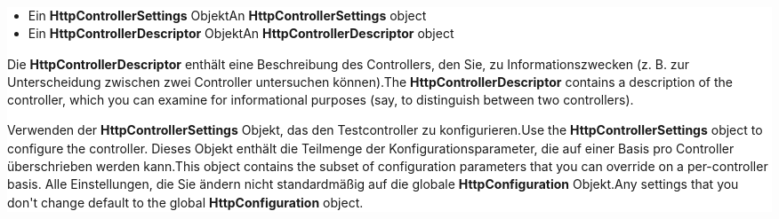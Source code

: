 - <span data-ttu-id="6a0f0-231">Ein **HttpControllerSettings** Objekt</span><span class="sxs-lookup"><span data-stu-id="6a0f0-231">An **HttpControllerSettings** object</span></span>
- <span data-ttu-id="6a0f0-232">Ein **HttpControllerDescriptor** Objekt</span><span class="sxs-lookup"><span data-stu-id="6a0f0-232">An **HttpControllerDescriptor** object</span></span>

<span data-ttu-id="6a0f0-233">Die **HttpControllerDescriptor** enthält eine Beschreibung des Controllers, den Sie, zu Informationszwecken (z. B. zur Unterscheidung zwischen zwei Controller untersuchen können).</span><span class="sxs-lookup"><span data-stu-id="6a0f0-233">The **HttpControllerDescriptor** contains a description of the controller, which you can examine for informational purposes (say, to distinguish between two controllers).</span></span>

<span data-ttu-id="6a0f0-234">Verwenden der **HttpControllerSettings** Objekt, das den Testcontroller zu konfigurieren.</span><span class="sxs-lookup"><span data-stu-id="6a0f0-234">Use the **HttpControllerSettings** object to configure the controller.</span></span> <span data-ttu-id="6a0f0-235">Dieses Objekt enthält die Teilmenge der Konfigurationsparameter, die auf einer Basis pro Controller überschrieben werden kann.</span><span class="sxs-lookup"><span data-stu-id="6a0f0-235">This object contains the subset of configuration parameters that you can override on a per-controller basis.</span></span> <span data-ttu-id="6a0f0-236">Alle Einstellungen, die Sie ändern nicht standardmäßig auf die globale **HttpConfiguration** Objekt.</span><span class="sxs-lookup"><span data-stu-id="6a0f0-236">Any settings that you don't change default to the global **HttpConfiguration** object.</span></span>
